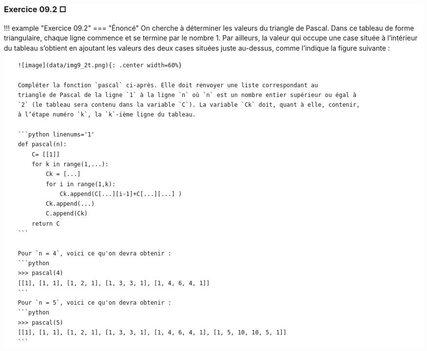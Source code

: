 

### Exercice 09.2 □
!!! example "Exercice 09.2"
    === "Énoncé" 
        On cherche à déterminer les valeurs du triangle de Pascal. Dans ce tableau de forme
        triangulaire, chaque ligne commence et se termine par le nombre 1. Par ailleurs, la valeur
        qui occupe une case située à l’intérieur du tableau s’obtient en ajoutant les valeurs des
        deux cases situées juste au-dessus, comme l’indique la figure suivante :

        ![image](data/img9_2t.png){: .center width=60%}

        Compléter la fonction `pascal` ci-après. Elle doit renvoyer une liste correspondant au
        triangle de Pascal de la ligne `1` à la ligne `n` où `n` est un nombre entier supérieur ou égal à
        `2` (le tableau sera contenu dans la variable `C`). La variable `Ck` doit, quant à elle, contenir,
        à l’étape numéro `k`, la `k`-ième ligne du tableau.

        ```python linenums='1'
        def pascal(n):
            C= [[1]]
            for k in range(1,...):
                Ck = [...]
                for i in range(1,k):
                    Ck.append(C[...][i-1]+C[...][...] )
                Ck.append(...)
                C.append(Ck)
            return C
        ```

        Pour `n = 4`, voici ce qu'on devra obtenir :
        ```python
        >>> pascal(4)
        [[1], [1, 1], [1, 2, 1], [1, 3, 3, 1], [1, 4, 6, 4, 1]]
        ``` 
        Pour `n = 5`, voici ce qu'on devra obtenir :
        ```python
        >>> pascal(5)
        [[1], [1, 1], [1, 2, 1], [1, 3, 3, 1], [1, 4, 6, 4, 1], [1, 5, 10, 10, 5, 1]]
        ```

